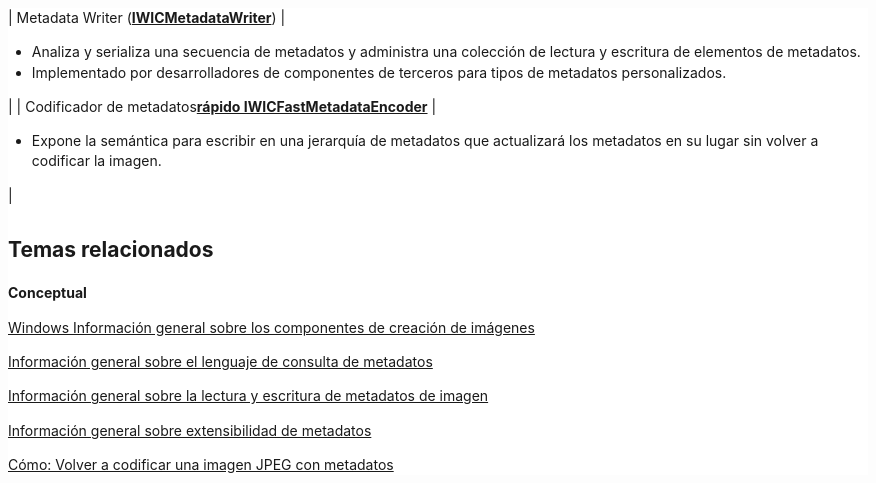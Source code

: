 | Metadata Writer (<a href="/windows/desktop/api/Wincodecsdk/nn-wincodecsdk-iwicmetadatawriter"><strong>IWICMetadataWriter</strong></a>) | <ul><li>Analiza y serializa una secuencia de metadatos y administra una colección de lectura y escritura de elementos de metadatos.</li><li>Implementado por desarrolladores de componentes de terceros para tipos de metadatos personalizados.</li></ul> | 
| Codificador de metadatos<a href="/windows/desktop/api/Wincodec/nn-wincodec-iwicfastmetadataencoder"><strong>rápido IWICFastMetadataEncoder</strong></a> | <ul><li>Expone la semántica para escribir en una jerarquía de metadatos que actualizará los metadatos en su lugar sin volver a codificar la imagen.</li></ul> | 




 

## <a name="related-topics"></a>Temas relacionados

<dl> <dt>

**Conceptual**
</dt> <dt>

[Windows Información general sobre los componentes de creación de imágenes](-wic-about-windows-imaging-codec.md)
</dt> <dt>

[Información general sobre el lenguaje de consulta de metadatos](-wic-codec-metadataquerylanguage.md)
</dt> <dt>

[Información general sobre la lectura y escritura de metadatos de imagen](-wic-codec-readingwritingmetadata.md)
</dt> <dt>

[Información general sobre extensibilidad de metadatos](-wic-codec-metadatahandlers.md)
</dt> <dt>

[Cómo: Volver a codificar una imagen JPEG con metadatos](-wic-codec-jpegmetadataencoding.md)
</dt> </dl>

 

 



